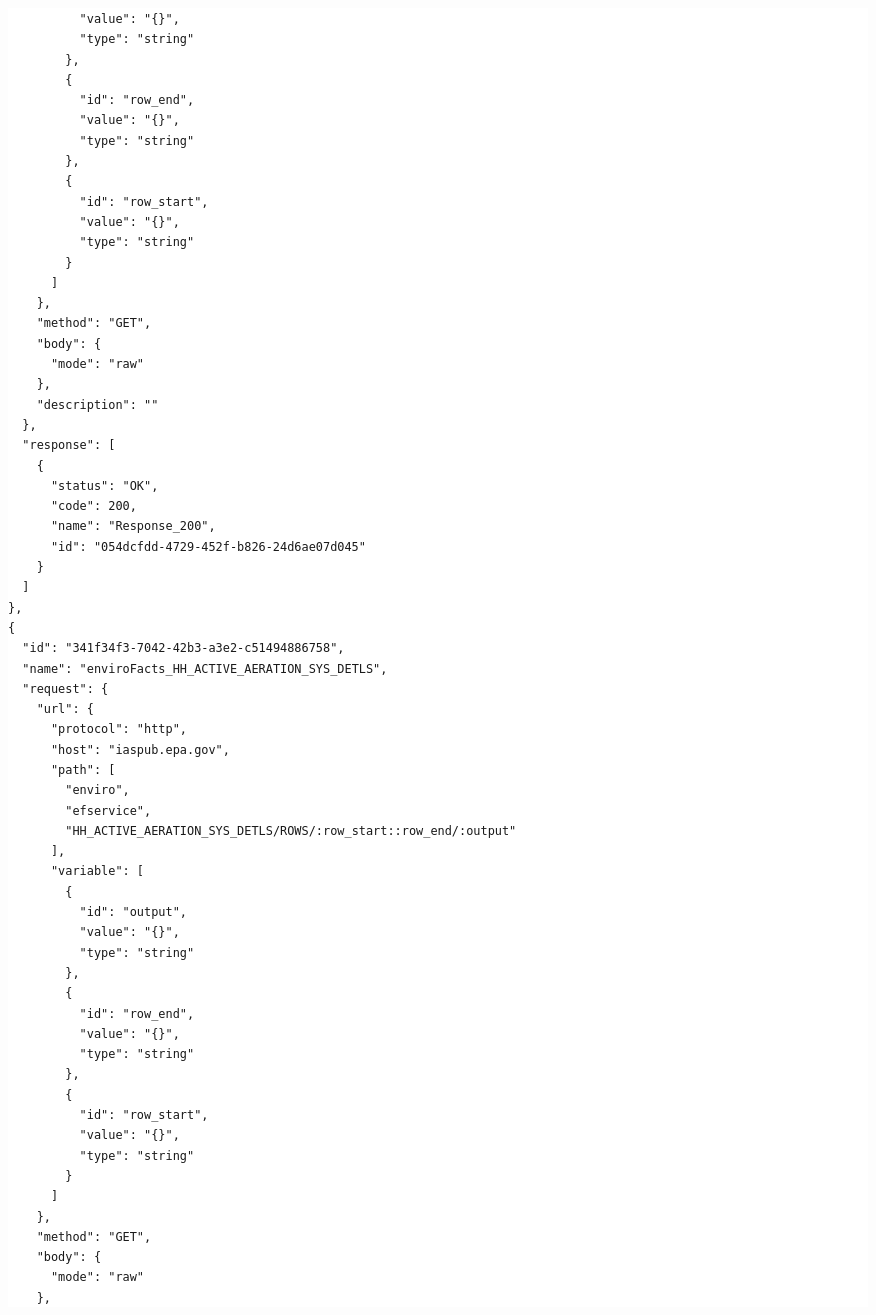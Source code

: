               "value": "{}",
              "type": "string"
            },
            {
              "id": "row_end",
              "value": "{}",
              "type": "string"
            },
            {
              "id": "row_start",
              "value": "{}",
              "type": "string"
            }
          ]
        },
        "method": "GET",
        "body": {
          "mode": "raw"
        },
        "description": ""
      },
      "response": [
        {
          "status": "OK",
          "code": 200,
          "name": "Response_200",
          "id": "054dcfdd-4729-452f-b826-24d6ae07d045"
        }
      ]
    },
    {
      "id": "341f34f3-7042-42b3-a3e2-c51494886758",
      "name": "enviroFacts_HH_ACTIVE_AERATION_SYS_DETLS",
      "request": {
        "url": {
          "protocol": "http",
          "host": "iaspub.epa.gov",
          "path": [
            "enviro",
            "efservice",
            "HH_ACTIVE_AERATION_SYS_DETLS/ROWS/:row_start::row_end/:output"
          ],
          "variable": [
            {
              "id": "output",
              "value": "{}",
              "type": "string"
            },
            {
              "id": "row_end",
              "value": "{}",
              "type": "string"
            },
            {
              "id": "row_start",
              "value": "{}",
              "type": "string"
            }
          ]
        },
        "method": "GET",
        "body": {
          "mode": "raw"
        },
